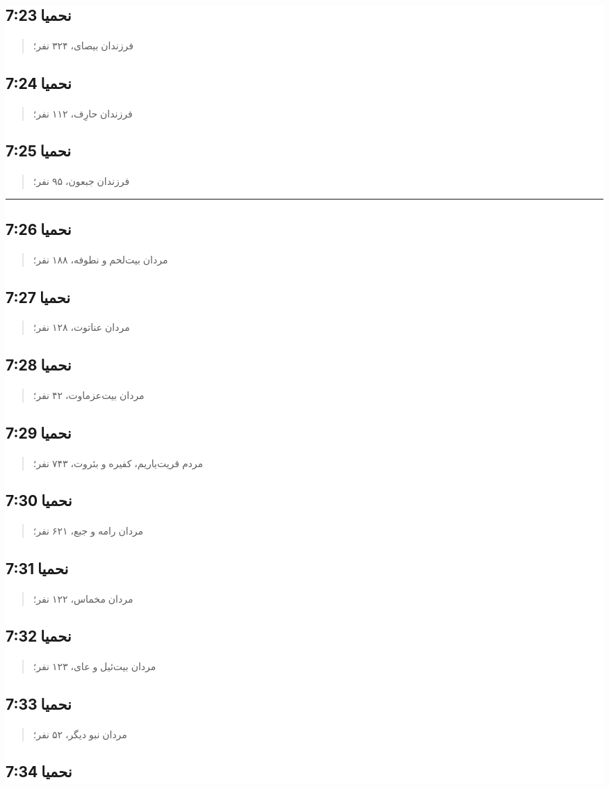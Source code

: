 ## نحمیا 7:23

> فرزندان بیصای، ۳۲۴ نفر؛

## نحمیا 7:24

> فرزندان حارِف، ۱۱۲ نفر؛

## نحمیا 7:25

> فرزندان جبعون، ۹۵ نفر؛

---

## نحمیا 7:26

> مردان بیت‌لحم و نطوفه، ۱۸۸ نفر؛

## نحمیا 7:27

> مردان عناتوت، ۱۲۸ نفر؛

## نحمیا 7:28

> مردان بیت‌عزماوت، ۴۲ نفر؛

## نحمیا 7:29

> مردم قریت‌یاریم، کفیره و بئروت، ۷۴۳ نفر؛

## نحمیا 7:30

> مردان رامه و جبع، ۶۲۱ نفر؛

## نحمیا 7:31

> مردان مخماس، ۱۲۲ نفر؛

## نحمیا 7:32

> مردان بیت‌ئیل و عای، ۱۲۳ نفر؛

## نحمیا 7:33

> مردان نبو دیگر، ۵۲ نفر؛

## نحمیا 7:34
